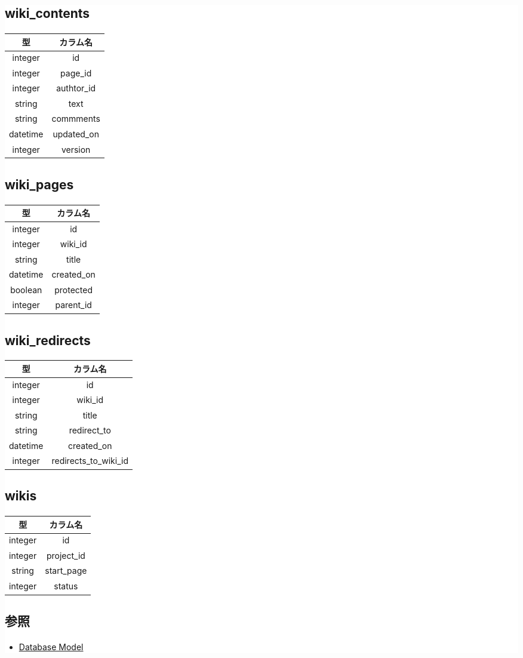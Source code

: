 ## wiki_contents

|    型    |  カラム名  |
| :------: | :--------: |
| integer  |     id     |
| integer  |  page_id   |
| integer  | authtor_id |
|  string  |    text    |
|  string  | commments  |
| datetime | updated_on |
| integer  |  version   |

## wiki_pages

|    型    |  カラム名  |
| :------: | :--------: |
| integer  |     id     |
| integer  |  wiki_id   |
|  string  |   title    |
| datetime | created_on |
| boolean  | protected  |
| integer  | parent_id  |

## wiki_redirects

|    型    |       カラム名       |
| :------: | :------------------: |
| integer  |          id          |
| integer  |       wiki_id        |
|  string  |        title         |
|  string  |     redirect_to      |
| datetime |      created_on      |
| integer  | redirects_to_wiki_id |

## wikis

|   型    |  カラム名  |
| :-----: | :--------: |
| integer |     id     |
| integer | project_id |
| string  | start_page |
| integer |   status   |

## 参照

- [Database Model](https://www.redmine.org/projects/redmine/wiki/DatabaseModel)
